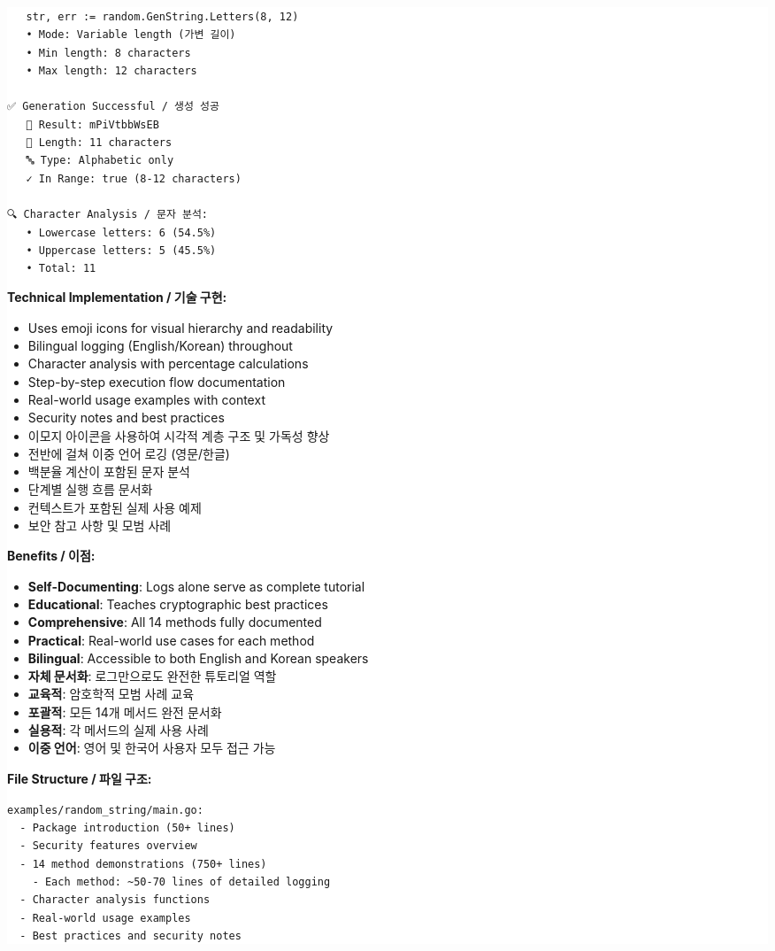 ```
   str, err := random.GenString.Letters(8, 12)
   • Mode: Variable length (가변 길이)
   • Min length: 8 characters
   • Max length: 12 characters

✅ Generation Successful / 생성 성공
   📝 Result: mPiVtbbWsEB
   📏 Length: 11 characters
   🔤 Type: Alphabetic only
   ✓ In Range: true (8-12 characters)

🔍 Character Analysis / 문자 분석:
   • Lowercase letters: 6 (54.5%)
   • Uppercase letters: 5 (45.5%)
   • Total: 11
```

**Technical Implementation / 기술 구현:**
- Uses emoji icons for visual hierarchy and readability
- Bilingual logging (English/Korean) throughout
- Character analysis with percentage calculations
- Step-by-step execution flow documentation
- Real-world usage examples with context
- Security notes and best practices
- 이모지 아이콘을 사용하여 시각적 계층 구조 및 가독성 향상
- 전반에 걸쳐 이중 언어 로깅 (영문/한글)
- 백분율 계산이 포함된 문자 분석
- 단계별 실행 흐름 문서화
- 컨텍스트가 포함된 실제 사용 예제
- 보안 참고 사항 및 모범 사례

**Benefits / 이점:**
- **Self-Documenting**: Logs alone serve as complete tutorial
- **Educational**: Teaches cryptographic best practices
- **Comprehensive**: All 14 methods fully documented
- **Practical**: Real-world use cases for each method
- **Bilingual**: Accessible to both English and Korean speakers
- **자체 문서화**: 로그만으로도 완전한 튜토리얼 역할
- **교육적**: 암호학적 모범 사례 교육
- **포괄적**: 모든 14개 메서드 완전 문서화
- **실용적**: 각 메서드의 실제 사용 사례
- **이중 언어**: 영어 및 한국어 사용자 모두 접근 가능

**File Structure / 파일 구조:**
```
examples/random_string/main.go:
  - Package introduction (50+ lines)
  - Security features overview
  - 14 method demonstrations (750+ lines)
    - Each method: ~50-70 lines of detailed logging
  - Character analysis functions
  - Real-world usage examples
  - Best practices and security notes
```
